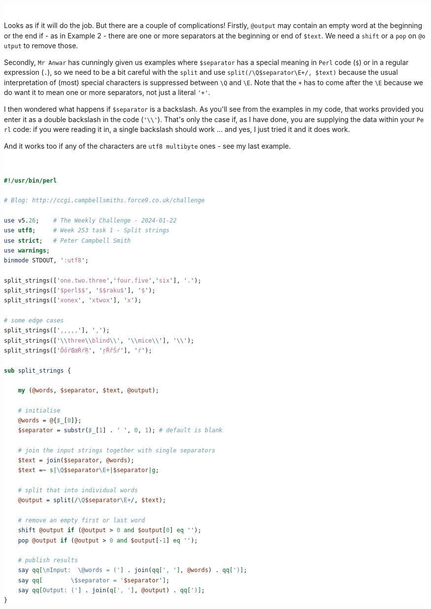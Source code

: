 <br>

Looks as if it will do the job. But there are a couple of complications! Firstly, `@output` may contain an empty word at the beginning or the end if - as in Example 2 - there are one or more separators at the beginning or end of `$text`. We need a `shift` or a `pop` on `@output` to remove those.

Secondly, `Mr Anwar` has cunningly given us examples where `$separator` has a special meaning in `Perl` code (`$`) or in a regular expression (`.`), so we need to be a bit careful with the `split` and use `split(/\Q$separator\E+/, $text)` because the usual interpretation of (most) special characters is suppressed between `\Q` and `\E`. Note that the `+` has to come after the `\E` because we do want it to mean one or more separators, not just a literal `'+'`.

I then wondered what happens if `$separator` is a backslash. As you'll see from the examples in my code, that works provided you enter it as a double backslash in the code (`'\\'`). That's only the case if, as I have done, you are supplying the data within your `Perl` code: if you were reading it in, a single backslash should work ... and yes, I just tried it and it does work.

And it works too if any of the characters are `utf8 multibyte` ones - see my last example.

<br>

```perl
#!/usr/bin/perl

# Blog: http://ccgi.campbellsmiths.force9.co.uk/challenge

use v5.26;    # The Weekly Challenge - 2024-01-22
use utf8;     # Week 253 task 1 - Split strings
use strict;   # Peter Campbell Smith
use warnings;
binmode STDOUT, ':utf8';

split_strings(['one.two.three','four.five','six'], '.');
split_strings(['$perl$$', '$$raku$'], '$');
split_strings(['xonex', 'xtwox'], 'x');

# some edge cases
split_strings([',,,,,'], ',');
split_strings(['\\three\\blind\\', '\\mice\\'], '\\');
split_strings(['ŐőŕŒœŔŕŖ', 'ŗŘřŚŕ'], 'ŕ');

sub split_strings {

    my (@words, $separator, $text, @output);

    # initialise
    @words = @{$_[0]};
    $separator = substr($_[1] . ' ', 0, 1); # default is blank

    # join the input strings together with single separators
    $text = join($separator, @words);
    $text =~ s|\Q$separator\E+|$separator|g;

    # split that into individual words
    @output = split(/\Q$separator\E+/, $text);

    # remove an empty first or last word
    shift @output if (@output > 0 and $output[0] eq '');
    pop @output if (@output > 0 and $output[-1] eq '');

    # publish results
    say qq[\nInput:  \@words = ('] . join(qq[', '], @words) . qq[')];
    say qq[        \$separator = '$separator'];
    say qq[Output: ('] . join(q[', '], @output) . qq[')];
}
```
